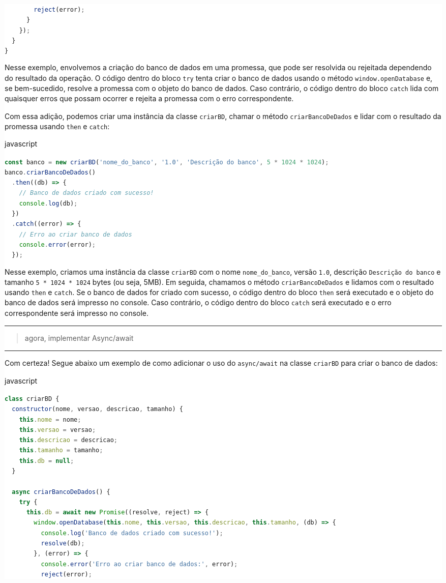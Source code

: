 ```javascript
        reject(error);
      }
    });
  }
}
```

Nesse exemplo, envolvemos a criação do banco de dados em uma promessa, que pode ser resolvida ou rejeitada dependendo do resultado da operação. O código dentro do bloco `try` tenta criar o banco de dados usando o método `window.openDatabase` e, se bem-sucedido, resolve a promessa com o objeto do banco de dados. Caso contrário, o código dentro do bloco `catch` lida com quaisquer erros que possam ocorrer e rejeita a promessa com o erro correspondente.

Com essa adição, podemos criar uma instância da classe `criarBD`, chamar o método `criarBancoDeDados` e lidar com o resultado da promessa usando `then` e `catch`:

javascript

```javascript
const banco = new criarBD('nome_do_banco', '1.0', 'Descrição do banco', 5 * 1024 * 1024);
banco.criarBancoDeDados()
  .then((db) => {
    // Banco de dados criado com sucesso!
    console.log(db);
  })
  .catch((error) => {
    // Erro ao criar banco de dados
    console.error(error);
  });
```

Nesse exemplo, criamos uma instância da classe `criarBD` com o nome `nome_do_banco`, versão `1.0`, descrição `Descrição do banco` e tamanho `5 * 1024 * 1024` bytes (ou seja, 5MB). Em seguida, chamamos o método `criarBancoDeDados` e lidamos com o resultado usando `then` e `catch`. Se o banco de dados for criado com sucesso, o código dentro do bloco `then` será executado e o objeto do banco de dados será impresso no console. Caso contrário, o código dentro do bloco `catch` será executado e o erro correspondente será impresso no console.

---

> agora, implementar Async/await

---

Com certeza! Segue abaixo um exemplo de como adicionar o uso do `async/await` na classe `criarBD` para criar o banco de dados:

javascript

```javascript
class criarBD {
  constructor(nome, versao, descricao, tamanho) {
    this.nome = nome;
    this.versao = versao;
    this.descricao = descricao;
    this.tamanho = tamanho;
    this.db = null;
  }

  async criarBancoDeDados() {
    try {
      this.db = await new Promise((resolve, reject) => {
        window.openDatabase(this.nome, this.versao, this.descricao, this.tamanho, (db) => {
          console.log('Banco de dados criado com sucesso!');
          resolve(db);
        }, (error) => {
          console.error('Erro ao criar banco de dados:', error);
          reject(error);
```